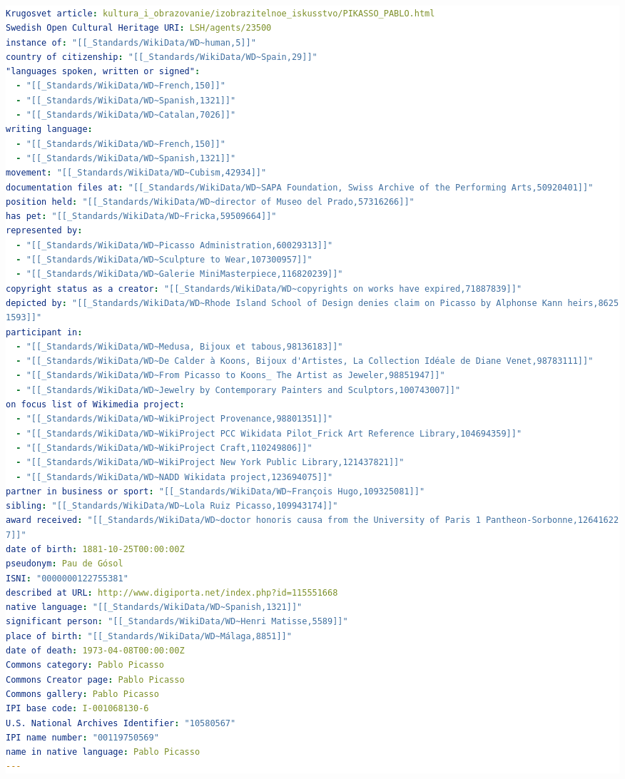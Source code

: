 ```yaml
Krugosvet article: kultura_i_obrazovanie/izobrazitelnoe_iskusstvo/PIKASSO_PABLO.html
Swedish Open Cultural Heritage URI: LSH/agents/23500
instance of: "[[_Standards/WikiData/WD~human,5]]"
country of citizenship: "[[_Standards/WikiData/WD~Spain,29]]"
"languages spoken, written or signed":
  - "[[_Standards/WikiData/WD~French,150]]"
  - "[[_Standards/WikiData/WD~Spanish,1321]]"
  - "[[_Standards/WikiData/WD~Catalan,7026]]"
writing language:
  - "[[_Standards/WikiData/WD~French,150]]"
  - "[[_Standards/WikiData/WD~Spanish,1321]]"
movement: "[[_Standards/WikiData/WD~Cubism,42934]]"
documentation files at: "[[_Standards/WikiData/WD~SAPA Foundation, Swiss Archive of the Performing Arts,50920401]]"
position held: "[[_Standards/WikiData/WD~director of Museo del Prado,57316266]]"
has pet: "[[_Standards/WikiData/WD~Fricka,59509664]]"
represented by:
  - "[[_Standards/WikiData/WD~Picasso Administration,60029313]]"
  - "[[_Standards/WikiData/WD~Sculpture to Wear,107300957]]"
  - "[[_Standards/WikiData/WD~Galerie MiniMasterpiece,116820239]]"
copyright status as a creator: "[[_Standards/WikiData/WD~copyrights on works have expired,71887839]]"
depicted by: "[[_Standards/WikiData/WD~Rhode Island School of Design denies claim on Picasso by Alphonse Kann heirs,86251593]]"
participant in:
  - "[[_Standards/WikiData/WD~Medusa, Bijoux et tabous,98136183]]"
  - "[[_Standards/WikiData/WD~De Calder à Koons, Bijoux d'Artistes, La Collection Idéale de Diane Venet,98783111]]"
  - "[[_Standards/WikiData/WD~From Picasso to Koons_ The Artist as Jeweler,98851947]]"
  - "[[_Standards/WikiData/WD~Jewelry by Contemporary Painters and Sculptors,100743007]]"
on focus list of Wikimedia project:
  - "[[_Standards/WikiData/WD~WikiProject Provenance,98801351]]"
  - "[[_Standards/WikiData/WD~WikiProject PCC Wikidata Pilot_Frick Art Reference Library,104694359]]"
  - "[[_Standards/WikiData/WD~WikiProject Craft,110249806]]"
  - "[[_Standards/WikiData/WD~WikiProject New York Public Library,121437821]]"
  - "[[_Standards/WikiData/WD~NADD Wikidata project,123694075]]"
partner in business or sport: "[[_Standards/WikiData/WD~François Hugo,109325081]]"
sibling: "[[_Standards/WikiData/WD~Lola Ruiz Picasso,109943174]]"
award received: "[[_Standards/WikiData/WD~doctor honoris causa from the University of Paris 1 Pantheon-Sorbonne,126416227]]"
date of birth: 1881-10-25T00:00:00Z
pseudonym: Pau de Gósol
ISNI: "0000000122755381"
described at URL: http://www.digiporta.net/index.php?id=115551668
native language: "[[_Standards/WikiData/WD~Spanish,1321]]"
significant person: "[[_Standards/WikiData/WD~Henri Matisse,5589]]"
place of birth: "[[_Standards/WikiData/WD~Málaga,8851]]"
date of death: 1973-04-08T00:00:00Z
Commons category: Pablo Picasso
Commons Creator page: Pablo Picasso
Commons gallery: Pablo Picasso
IPI base code: I-001068130-6
U.S. National Archives Identifier: "10580567"
IPI name number: "00119750569"
name in native language: Pablo Picasso
---
```
